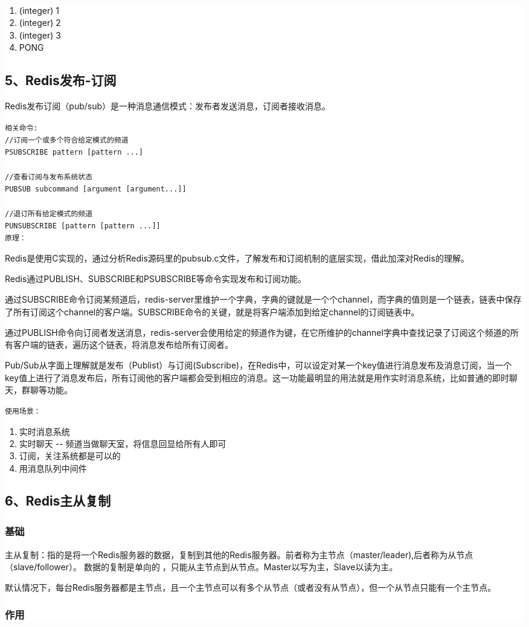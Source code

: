 1) (integer) 1
2) (integer) 2
3) (integer) 3
4) PONG

## 5、Redis发布-订阅

Redis发布订阅（pub/sub）是一种消息通信模式：发布者发送消息，订阅者接收消息。

```
相关命令:
//订阅一个或多个符合给定模式的频道
PSUBSCRIBE pattern [pattern ...]

//查看订阅与发布系统状态
PUBSUB subcommand [argument [argument...]]

//退订所有给定模式的频道
PUNSUBSCRIBE [pattern [pattern ...]]
原理：
```

Redis是使用C实现的，通过分析Redis源码里的pubsub.c文件，了解发布和订阅机制的底层实现，借此加深对Redis的理解。

Redis通过PUBLISH、SUBSCRIBE和PSUBSCRIBE等命令实现发布和订阅功能。

通过SUBSCRIBE命令订阅某频道后，redis-server里维护一个字典，字典的键就是一个个channel，而字典的值则是一个链表，链表中保存了所有订阅这个channel的客户端。SUBSCRIBE命令的关键，就是将客户端添加到给定channel的订阅链表中。

通过PUBLISH命令向订阅者发送消息，redis-server会使用给定的频道作为键，在它所维护的channel字典中查找记录了订阅这个频道的所有客户端的链表，遍历这个链表，将消息发布给所有订阅者。

Pub/Sub从字面上理解就是发布（Publist）与订阅(Subscribe)，在Redis中，可以设定对某一个key值进行消息发布及消息订阅，当一个key值上进行了消息发布后，所有订阅他的客户端都会受到相应的消息。这一功能最明显的用法就是用作实时消息系统，比如普通的即时聊天，群聊等功能。

```
使用场景：
```

1. 实时消息系统
2. 实时聊天 -- 频道当做聊天室，将信息回显给所有人即可
3. 订阅，关注系统都是可以的
4. 用消息队列中间件

## 6、Redis主从复制

### 基础

主从复制：指的是将一个Redis服务器的数据，复制到其他的Redis服务器。前者称为主节点（master/leader),后者称为从节点（slave/follower）。 数据的复制是单向的 ，只能从主节点到从节点。Master以写为主，Slave以读为主。

默认情况下，每台Redis服务器都是主节点，且一个主节点可以有多个从节点（或者没有从节点），但一个从节点只能有一个主节点。

### 作用
